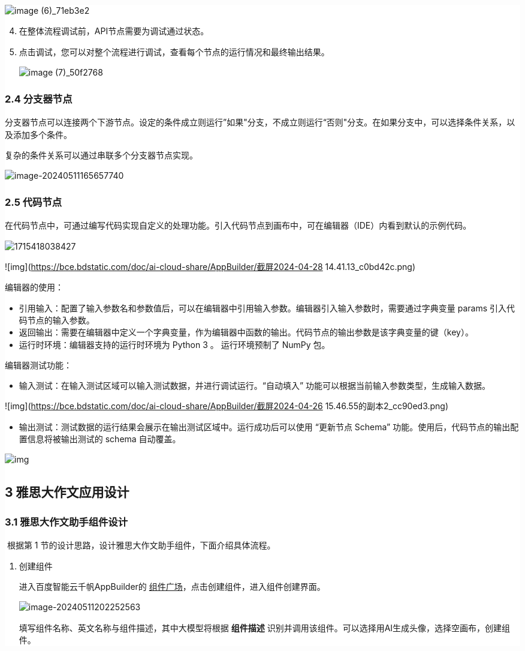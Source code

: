    ![image (6)_71eb3e2](https://raw.githubusercontent.com/ZzDarker/figure/main/img/image%20(6)_71eb3e2.png)

4. 在整体流程调试前，API节点需要为调试通过状态。

5. 点击调试，您可以对整个流程进行调试，查看每个节点的运行情况和最终输出结果。

   ![image (7)_50f2768](https://raw.githubusercontent.com/ZzDarker/figure/main/img/image%20(7)_50f2768.png)

### 2.4 分支器节点

分支器节点可以连接两个下游节点。设定的条件成立则运行”如果"分支，不成立则运行“否则"分支。在如果分支中，可以选择条件关系，以及添加多个条件。

复杂的条件关系可以通过串联多个分支器节点实现。

![image-20240511165657740](https://raw.githubusercontent.com/ZzDarker/figure/main/img/image-20240511165657740.png)

### 2.5 代码节点

​	在代码节点中，可通过编写代码实现自定义的处理功能。引入代码节点到画布中，可在编辑器（IDE）内看到默认的示例代码。

![1715418038427](https://raw.githubusercontent.com/ZzDarker/figure/main/img/1715418038427.jpg)

![img](https://bce.bdstatic.com/doc/ai-cloud-share/AppBuilder/截屏2024-04-28 14.41.13_c0bd42c.png)

编辑器的使用：

- 引用输入：配置了输入参数名和参数值后，可以在编辑器中引用输入参数。编辑器引入输入参数时，需要通过字典变量 params 引入代码节点的输入参数。
- 返回输出：需要在编辑器中定义一个字典变量，作为编辑器中函数的输出。代码节点的输出参数是该字典变量的键（key）。
- 运行时环境：编辑器支持的运行时环境为 Python 3 。 运行环境预制了 NumPy 包。 

编辑器测试功能：

- 输入测试：在输入测试区域可以输入测试数据，并进行调试运行。“自动填入” 功能可以根据当前输入参数类型，生成输入数据。

![img](https://bce.bdstatic.com/doc/ai-cloud-share/AppBuilder/截屏2024-04-26 15.46.55的副本2_cc90ed3.png)

- 输出测试：测试数据的运行结果会展示在输出测试区域中。运行成功后可以使用 “更新节点 Schema” 功能。使用后，代码节点的输出配置信息将被输出测试的 schema 自动覆盖。

![img](https://bce.bdstatic.com/doc/ai-cloud-share/AppBuilder/image_d6ca36e.png)

## 3 雅思大作文应用设计

### 3.1 雅思大作文助手组件设计

​	根据第 1 节的设计思路，设计雅思大作文助手组件，下面介绍具体流程。

1. 创建组件

   进入百度智能云千帆AppBuilder的 [组件广场](https://console.bce.baidu.com/ai_apaas/componentCenter)，点击创建组件，进入组件创建界面。

   ![image-20240511202252563](https://raw.githubusercontent.com/ZzDarker/figure/main/img/image-20240511202252563.png)

   填写组件名称、英文名称与组件描述，其中大模型将根据 **组件描述** 识别并调用该组件。可以选择用AI生成头像，选择空画布，创建组件。
